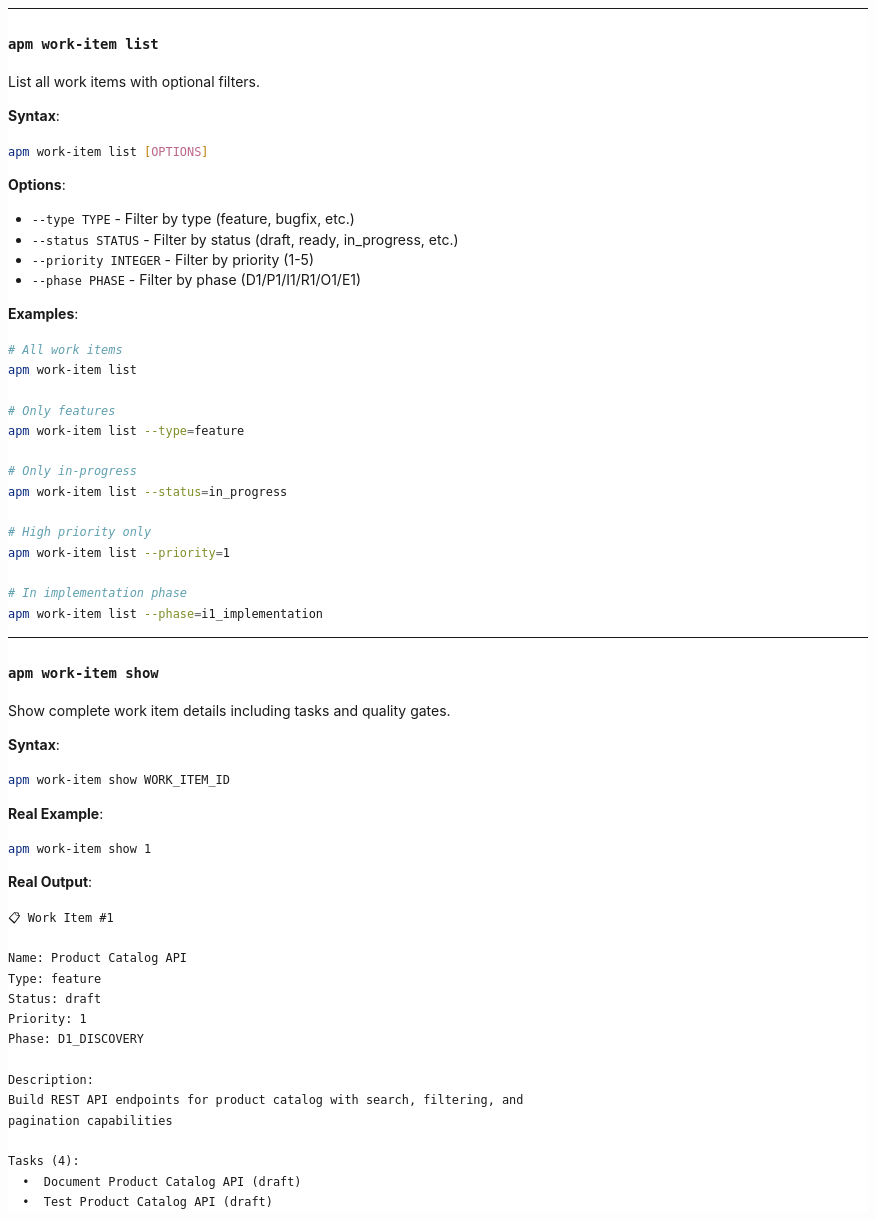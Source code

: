 
---

### `apm work-item list`

List all work items with optional filters.

**Syntax**:
```bash
apm work-item list [OPTIONS]
```

**Options**:
- `--type TYPE` - Filter by type (feature, bugfix, etc.)
- `--status STATUS` - Filter by status (draft, ready, in_progress, etc.)
- `--priority INTEGER` - Filter by priority (1-5)
- `--phase PHASE` - Filter by phase (D1/P1/I1/R1/O1/E1)

**Examples**:
```bash
# All work items
apm work-item list

# Only features
apm work-item list --type=feature

# Only in-progress
apm work-item list --status=in_progress

# High priority only
apm work-item list --priority=1

# In implementation phase
apm work-item list --phase=i1_implementation
```

---

### `apm work-item show`

Show complete work item details including tasks and quality gates.

**Syntax**:
```bash
apm work-item show WORK_ITEM_ID
```

**Real Example**:
```bash
apm work-item show 1
```

**Real Output**:
```
📋 Work Item #1

Name: Product Catalog API
Type: feature
Status: draft
Priority: 1
Phase: D1_DISCOVERY

Description:
Build REST API endpoints for product catalog with search, filtering, and
pagination capabilities

Tasks (4):
  •  Document Product Catalog API (draft)
  •  Test Product Catalog API (draft)
```